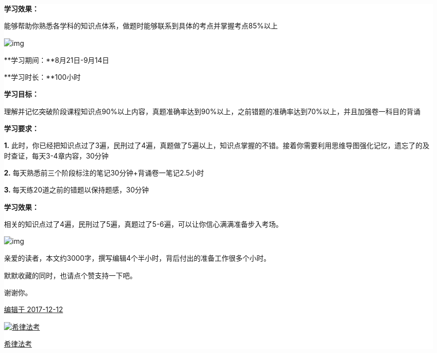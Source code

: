 

**学习效果：**

能够帮助你熟悉各学科的知识点体系，做题时能够联系到具体的考点并掌握考点85%以上



![img](https://pic4.zhimg.com/80/v2-909463284e31a6a41266b2ad1cfd4033_hd.jpg)



**学习期间：**8月21日-9月14日 



**学习时长：**100小时



**学习目标：**

理解并记忆突破阶段课程知识点90%以上内容，真题准确率达到90%以上，之前错题的准确率达到70%以上，并且加强卷一科目的背诵



**学习要求：**

**1.** 此时，你已经把知识点过了3遍，民刑过了4遍，真题做了5遍以上，知识点掌握的不错。接着你需要利用思维导图强化记忆，遗忘了的及时查证，每天3-4章内容，30分钟



**2.** 每天熟悉前三个阶段标注的笔记30分钟+背诵卷一笔记2.5小时



**3.** 每天练20道之前的错题以保持题感，30分钟



**学习效果：**

相关的知识点过了4遍，民刑过了5遍，真题过了5-6遍，可以让你信心满满准备步入考场。



![img](https://pic4.zhimg.com/80/v2-b588c6442059aaacf6a6ab1a2df98da5_hd.jpg)



亲爱的读者，本文约3000字，撰写编辑4个半小时，背后付出的准备工作很多个小时。

默默收藏的同时，也请点个赞支持一下吧。



谢谢你。 

[编辑于 2017-12-12](https://www.zhihu.com/question/68498070/answer/274884380)







[![希律法考](https://pic4.zhimg.com/da8e974dc_xs.jpg)](https://www.zhihu.com/people/xilvfakao)

[希律法考](https://www.zhihu.com/people/xilvfakao)




